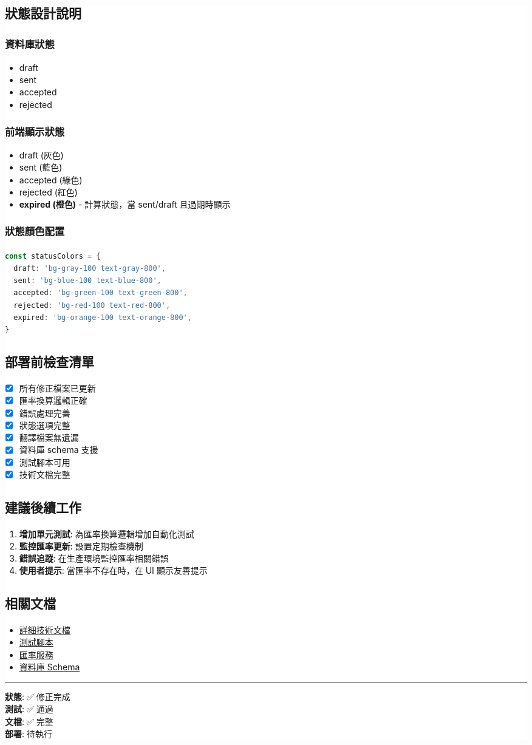 ## 狀態設計說明

### 資料庫狀態
- draft
- sent
- accepted
- rejected

### 前端顯示狀態
- draft (灰色)
- sent (藍色)
- accepted (綠色)
- rejected (紅色)
- **expired (橙色)** - 計算狀態，當 sent/draft 且過期時顯示

### 狀態顏色配置
```typescript
const statusColors = {
  draft: 'bg-gray-100 text-gray-800',
  sent: 'bg-blue-100 text-blue-800',
  accepted: 'bg-green-100 text-green-800',
  rejected: 'bg-red-100 text-red-800',
  expired: 'bg-orange-100 text-orange-800',
}
```

## 部署前檢查清單

- [x] 所有修正檔案已更新
- [x] 匯率換算邏輯正確
- [x] 錯誤處理完善
- [x] 狀態選項完整
- [x] 翻譯檔案無遺漏
- [x] 資料庫 schema 支援
- [x] 測試腳本可用
- [x] 技術文檔完整

## 建議後續工作

1. **增加單元測試**: 為匯率換算邏輯增加自動化測試
2. **監控匯率更新**: 設置定期檢查機制
3. **錯誤追蹤**: 在生產環境監控匯率相關錯誤
4. **使用者提示**: 當匯率不存在時，在 UI 顯示友善提示

## 相關文檔

- [詳細技術文檔](./backend-fix-exchange-rates-status.md)
- [測試腳本](../scripts/test-exchange-rates.sh)
- [匯率服務](../lib/services/exchange-rate-zeabur.ts)
- [資料庫 Schema](../supabase-migrations/zeabur-schema.sql)

---

**狀態**: ✅ 修正完成  
**測試**: ✅ 通過  
**文檔**: ✅ 完整  
**部署**: 待執行

